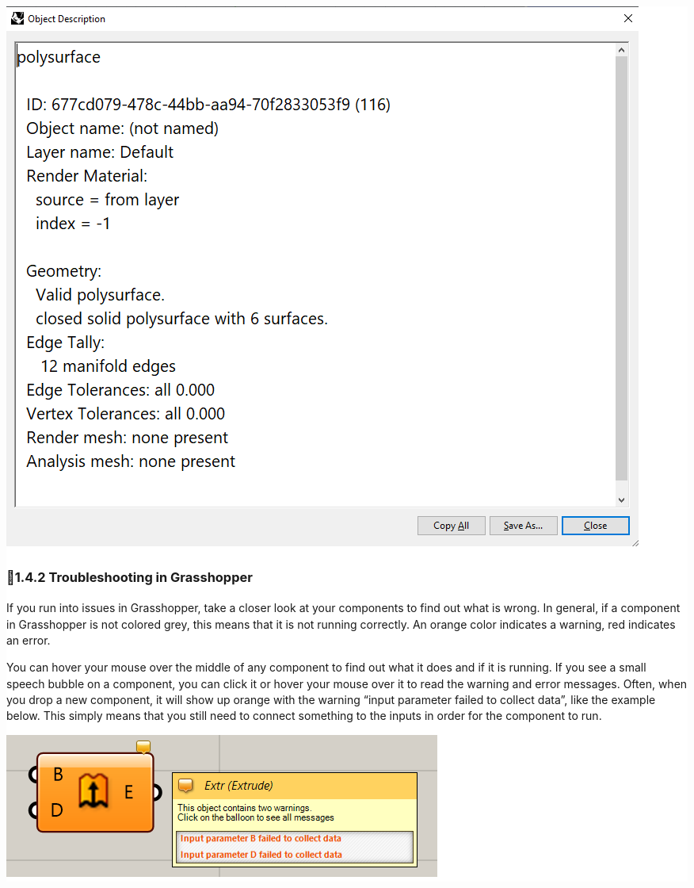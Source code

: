 ![Untitled](Lesson1/Untitled%206.png)

### 📑1.4.2 Troubleshooting in Grasshopper

If you run into issues in Grasshopper, take a closer look at your components to find out what is wrong. In general, if a component in Grasshopper is not colored grey, this means that it is not running correctly. An orange color indicates a warning, red indicates an error. 

You can hover your mouse over the middle of any component to find out what it does and if it is running. If you see a small speech bubble on a component, you can click it or hover your mouse over it to read the warning and error messages. Often, when you drop a new component, it will show up orange with the warning “input parameter failed to collect data”, like the example below. This simply means that you still need to connect something to the inputs in order for the component to run.

![Untitled](Lesson1/Untitled%207.png)
